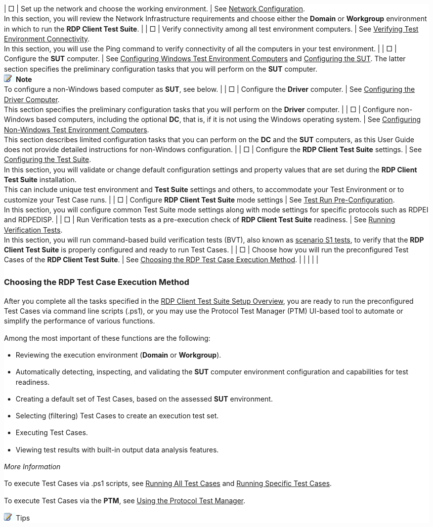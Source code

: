 | □ | Set up the network and choose the working environment. | See [Network Configuration](#network-configuration). <br />In this section, you will review the Network Infrastructure requirements and choose either the **Domain** or **Workgroup** environment in which to run the **RDP Client Test Suite**. |
| □ | Verify connectivity among all test environment computers. | See [Verifying Test Environment Connectivity](#verifying-test-environment-connectivity).  <br />In this section, you will use the Ping command to verify connectivity of all the computers in your test environment. |
| □ | Configure the **SUT** computer. | See [Configuring Windows Test Environment Computers](#configuring-windows-test-environment-computers) and [Configuring the SUT](#configuring-the-sut). The latter section specifies the preliminary configuration tasks that you will perform on the **SUT** computer. <br/>![](./image/RDP_ClientUserGuide/media/image4.png)**Note**<br/> To configure a non-Windows based computer as **SUT**, see below. |
| □ | Configure the **Driver** computer. | See [Configuring the Driver Computer](#configuring-the-driver-computer). <br/>This section specifies the preliminary configuration tasks that you will perform on the **Driver** computer. |
| □ | Configure non-Windows based computers, including the optional **DC**, that is, if it is not using the Windows operating system. | See [Configuring Non-Windows Test Environment Computers](#configuring-non-windows-test-environment-computers).<br/>This section describes limited configuration tasks that you can perform on the **DC** and the **SUT** computers, as this User Guide does not provide detailed instructions for non-Windows configuration. |
| □ | Configure the **RDP Client Test Suite** settings. | See [Configuring the Test Suite](#configuring-the-test-suite). <br/>In this section, you will validate or change default configuration settings and property values that are set during the **RDP Client Test Suite** installation. <br/>This can include unique test environment and **Test Suite** settings and others, to accommodate your Test Environment or to customize your Test Case runs. |
| □ | Configure **RDP Client Test Suite** mode settings | See [Test Run Pre-Configuration](#test-run-pre-configuration). <br/>In this section, you will configure common Test Suite mode settings along with mode settings for specific protocols such as RDPEI and RDPEDISP. |
| □ | Run Verification tests as a pre-execution check of **RDP Client Test Suite** readiness.  | See [Running Verification Tests](#running-verification-tests). <br/>In this section, you will run command-based build verification tests (BVT), also known as [scenario S1 tests](https://github.com/microsoft/WindowsProtocolTestSuites/blob/main/TestSuites/RDP/Client/docs/RDP_Overview_ClientTestDesignSpecification.md), to verify that the **RDP Client Test Suite** is properly configured and ready to run Test Cases. |
| □ | Choose how you will run the preconfigured Test Cases of the **RDP Client Test Suite**. | See [Choosing the RDP Test Case Execution Method](#choosing-the-rdp-test-case-execution-method). |
| | | |

### Choosing the RDP Test Case Execution Method

After you complete all the tasks specified in the [RDP Client Test Suite
Setup Overview](#rdp-client-test-suite-setup-overview), you are ready to
run the preconfigured Test Cases via command line scripts (.ps1), or you
may use the Protocol Test Manager (PTM) UI-based tool to automate or
simplify the performance of various functions.

Among the most important of these functions are the following:

-   Reviewing the execution environment (**Domain** or **Workgroup**).

-   Automatically detecting, inspecting, and validating the **SUT**
    computer environment configuration and capabilities for test
    readiness.

-   Creating a default set of Test Cases, based on the assessed **SUT**
    environment.

-   Selecting (filtering) Test Cases to create an execution test set.

-   Executing Test Cases.

-   Viewing test results with built-in output data analysis features.

*More Information*

To execute Test Cases via .ps1 scripts, see [Running All Test
Cases](#running-all-test-cases) and [Running Specific Test
Cases](#running-specific-test-cases).

To execute Test Cases via the **PTM**, see [Using the Protocol Test
Manager](#using-protocol-test-manager).

![](./image/RDP_ClientUserGuide/media/image4.png)Tips
